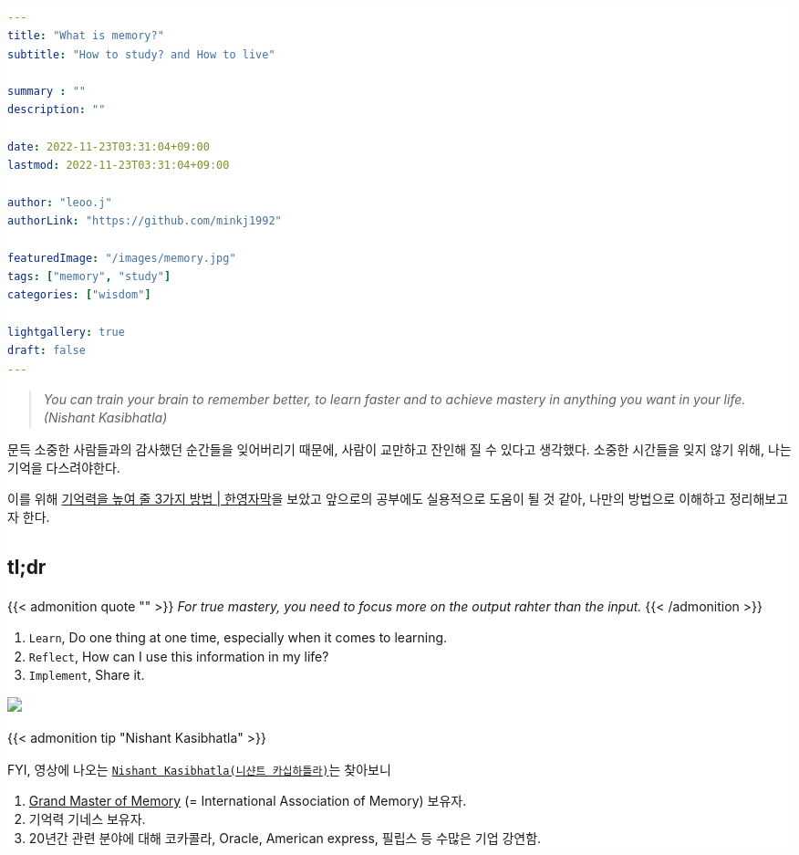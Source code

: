 ```yaml
---
title: "What is memory?"
subtitle: "How to study? and How to live"

summary : ""
description: ""

date: 2022-11-23T03:31:04+09:00
lastmod: 2022-11-23T03:31:04+09:00

author: "leoo.j"
authorLink: "https://github.com/minkj1992"

featuredImage: "/images/memory.jpg"
tags: ["memory", "study"]
categories: ["wisdom"]

lightgallery: true
draft: false
---
```


> _You can train your brain to remember better, to learn faster and to achieve mastery in anything you want in your life. (Nishant Kasibhatla)_


문득 소중한 사람들과의 감사했던 순간들을 잊어버리기 때문에, 
사람이 교만하고 잔인해 질 수 있다고 생각했다.
소중한 시간들을 잊지 않기 위해, 나는 기억을 다스려야한다.

이를 위해 [기억력을 높여 줄 3가지 방법 | 한영자막](https://www.youtube.com/watch?v=PYr8NO6IDZ8)을 보았고 앞으로의 공부에도 실용적으로 도움이 될 것 같아, 나만의 방법으로 이해하고 정리해보고자 한다.


## tl;dr
{{< admonition quote "" >}}
_For true mastery, you need to focus more on the output rahter than the input._
{{< /admonition  >}}

1. `Learn`, Do one thing at one time, especially when it comes to learning.
2. `Reflect`, How can I use this information in my life?
3. `Implement`, Share it.

![](/images/nishant.png)

{{< admonition tip "Nishant Kasibhatla" >}}

FYI, 영상에 나오는 [`Nishant Kasibhatla(니샨트 카십하틀라)`](https://remembernishant.com/)는 찾아보니

1. [Grand Master of Memory](https://en.wikipedia.org/wiki/Grand_Master_of_Memory) (= International Association of Memory) 보유자.
2. 기억력 기네스 보유자.
3. 20년간 관련 분야에 대해 코카콜라, Oracle, American express, 필립스 등 수많은 기업 강연함.
